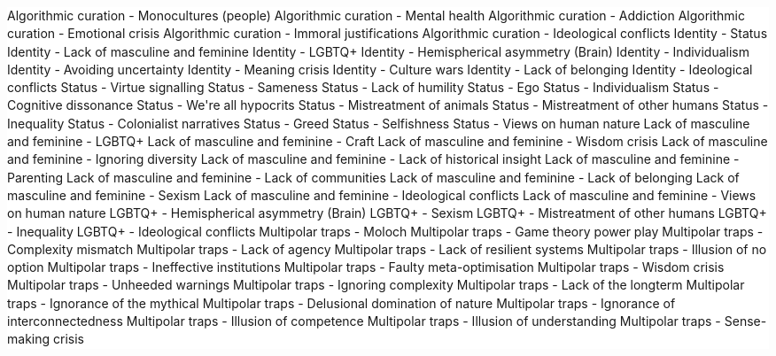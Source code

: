 Algorithmic curation - Monocultures (people)
Algorithmic curation - Mental health
Algorithmic curation - Addiction
Algorithmic curation - Emotional crisis
Algorithmic curation - Immoral justifications
Algorithmic curation - Ideological conflicts
Identity - Status
Identity - Lack of masculine and feminine
Identity - LGBTQ+
Identity - Hemispherical asymmetry (Brain)
Identity - Individualism
Identity - Avoiding uncertainty
Identity - Meaning crisis
Identity - Culture wars
Identity - Lack of belonging
Identity - Ideological conflicts
Status - Virtue signalling
Status - Sameness
Status - Lack of humility
Status - Ego
Status - Individualism
Status - Cognitive dissonance
Status - We're all hypocrits
Status - Mistreatment of animals
Status - Mistreatment of other humans
Status - Inequality
Status - Colonialist narratives
Status - Greed
Status - Selfishness
Status - Views on human nature
Lack of masculine and feminine - LGBTQ+
Lack of masculine and feminine - Craft
Lack of masculine and feminine - Wisdom crisis
Lack of masculine and feminine - Ignoring diversity
Lack of masculine and feminine - Lack of historical insight
Lack of masculine and feminine - Parenting
Lack of masculine and feminine - Lack of communities
Lack of masculine and feminine - Lack of belonging
Lack of masculine and feminine - Sexism
Lack of masculine and feminine - Ideological conflicts
Lack of masculine and feminine - Views on human nature
LGBTQ+ - Hemispherical asymmetry (Brain)
LGBTQ+ - Sexism
LGBTQ+ - Mistreatment of other humans
LGBTQ+ - Inequality
LGBTQ+ - Ideological conflicts
Multipolar traps - Moloch
Multipolar traps - Game theory power play
Multipolar traps - Complexity mismatch
Multipolar traps - Lack of agency
Multipolar traps - Lack of resilient systems
Multipolar traps - Illusion of no option
Multipolar traps - Ineffective institutions
Multipolar traps - Faulty meta-optimisation
Multipolar traps - Wisdom crisis
Multipolar traps - Unheeded warnings
Multipolar traps - Ignoring complexity
Multipolar traps - Lack of the longterm
Multipolar traps - Ignorance of the mythical
Multipolar traps - Delusional domination of nature
Multipolar traps - Ignorance of interconnectedness
Multipolar traps - Illusion of competence
Multipolar traps - Illusion of understanding
Multipolar traps - Sense-making crisis